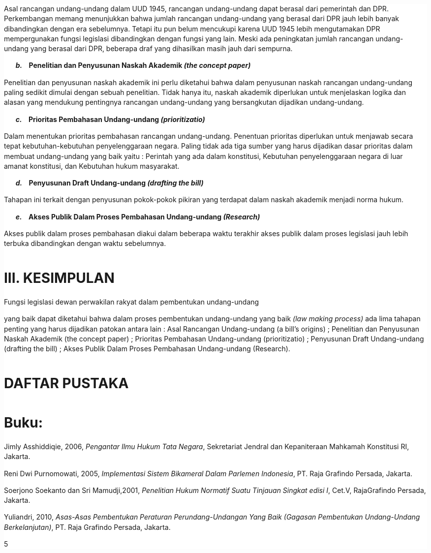 <p><span class="font2">Asal rancangan undang-undang dalam UUD 1945, rancangan undang-undang dapat berasal dari pemerintah dan DPR. Perkembangan memang menunjukkan bahwa jumlah rancangan undang-undang yang berasal dari DPR jauh lebih banyak dibandingkan dengan era sebelumnya. Tetapi itu pun belum mencukupi karena UUD 1945 lebih mengutamakan DPR mempergunakan fungsi legislasi dibandingkan dengan fungsi yang lain. Meski ada peningkatan jumlah rancangan undang-undang yang berasal dari DPR, beberapa draf yang dihasilkan masih jauh dari sempurna.</span></p>
<ul style="list-style:none;"><li>
<p><span class="font2" style="font-weight:bold;font-style:italic;">b.</span><span class="font2" style="font-weight:bold;"> &nbsp;&nbsp;&nbsp;Penelitian dan Penyusunan Naskah Akademik </span><span class="font2" style="font-weight:bold;font-style:italic;">(the concept paper)</span></p></li></ul>
<p><span class="font2">Penelitian dan penyusunan naskah akademik ini perlu diketahui bahwa dalam penyusunan naskah rancangan undang-undang paling sedikit dimulai dengan sebuah penelitian. Tidak hanya itu, naskah akademik diperlukan untuk menjelaskan logika dan alasan yang mendukung pentingnya rancangan undang-undang yang bersangkutan dijadikan undang-undang.</span></p>
<ul style="list-style:none;"><li>
<p><span class="font2" style="font-weight:bold;font-style:italic;">c.</span><span class="font2" style="font-weight:bold;"> &nbsp;&nbsp;&nbsp;Prioritas Pembahasan Undang-undang </span><span class="font2" style="font-weight:bold;font-style:italic;">(prioritizatio)</span></p></li></ul>
<p><span class="font2">Dalam menentukan prioritas pembahasan rancangan undang-undang. Penentuan prioritas diperlukan untuk menjawab secara tepat kebutuhan-kebutuhan penyelenggaraan negara. Paling tidak ada tiga sumber yang harus dijadikan dasar prioritas dalam membuat undang-undang yang baik yaitu : Perintah yang ada dalam konstitusi, Kebutuhan penyelenggaraan negara di luar amanat konstitusi, dan Kebutuhan hukum masyarakat.</span></p>
<ul style="list-style:none;"><li>
<p><span class="font2" style="font-weight:bold;font-style:italic;">d.</span><span class="font2" style="font-weight:bold;"> &nbsp;&nbsp;&nbsp;Penyusunan Draft Undang-undang </span><span class="font2" style="font-weight:bold;font-style:italic;">(drafting the bill)</span></p></li></ul>
<p><span class="font2">Tahapan ini terkait dengan penyusunan pokok-pokok pikiran yang terdapat dalam naskah akademik menjadi norma hukum.</span></p>
<ul style="list-style:none;"><li>
<p><span class="font2" style="font-weight:bold;font-style:italic;">e.</span><span class="font2" style="font-weight:bold;"> &nbsp;&nbsp;&nbsp;Akses Publik Dalam Proses Pembahasan Undang-undang </span><span class="font2" style="font-weight:bold;font-style:italic;">(Research)</span></p></li></ul>
<p><span class="font2">Akses publik dalam proses pembahasan diakui dalam beberapa waktu terakhir akses publik dalam proses legislasi jauh lebih terbuka dibandingkan dengan waktu sebelumnya.</span></p>
<h1><a name="bookmark16"></a><span class="font2" style="font-weight:bold;"><a name="bookmark17"></a>III. KESIMPULAN</span></h1>
<p><span class="font2">Fungsi legislasi dewan perwakilan rakyat dalam pembentukan undang-undang</span></p>
<p><span class="font2">yang baik dapat diketahui bahwa dalam proses pembentukan undang-undang yang baik </span><span class="font2" style="font-style:italic;">(law making process)</span><span class="font2"> ada lima tahapan penting yang harus dijadikan patokan antara lain : Asal Rancangan Undang-undang (a bill’s origins) ; Penelitian dan Penyusunan Naskah Akademik (the concept paper) ; Prioritas Pembahasan Undang-undang (prioritizatio) ; Penyusunan Draft Undang-undang (drafting the bill) ; Akses Publik Dalam Proses Pembahasan Undang-undang (Research).</span></p>
<h1><a name="bookmark18"></a><span class="font2" style="font-weight:bold;"><a name="bookmark19"></a>DAFTAR PUSTAKA</span></h1>
<h1><a name="bookmark20"></a><span class="font2" style="font-weight:bold;"><a name="bookmark21"></a>Buku:</span></h1>
<p><span class="font2">Jimly Asshiddiqie, 2006, </span><span class="font2" style="font-style:italic;">Pengantar Ilmu Hukum Tata Negara</span><span class="font2">, Sekretariat Jendral dan Kepaniteraan Mahkamah Konstitusi RI, Jakarta.</span></p>
<p><span class="font2">Reni Dwi Purnomowati, 2005, </span><span class="font2" style="font-style:italic;">Implementasi Sistem Bikameral Dalam Parlemen Indonesia</span><span class="font2">, PT. Raja Grafindo Persada, Jakarta.</span></p>
<p><span class="font2">Soerjono Soekanto dan Sri Mamudji,2001, </span><span class="font2" style="font-style:italic;">Penelitian Hukum Normatif Suatu Tinjauan Singkat edisi I</span><span class="font2" style="text-decoration:underline;">,</span><span class="font2"> Cet.V, RajaGrafindo Persada, Jakarta.</span></p>
<p><span class="font2">Yuliandri, 2010, </span><span class="font2" style="font-style:italic;">Asas-Asas Pembentukan Peraturan Perundang-Undangan Yang Baik (Gagasan Pembentukan Undang-Undang Berkelanjutan)</span><span class="font2">, PT. Raja Grafindo Persada, Jakarta.</span></p>
<p><span class="font2">5</span></p>